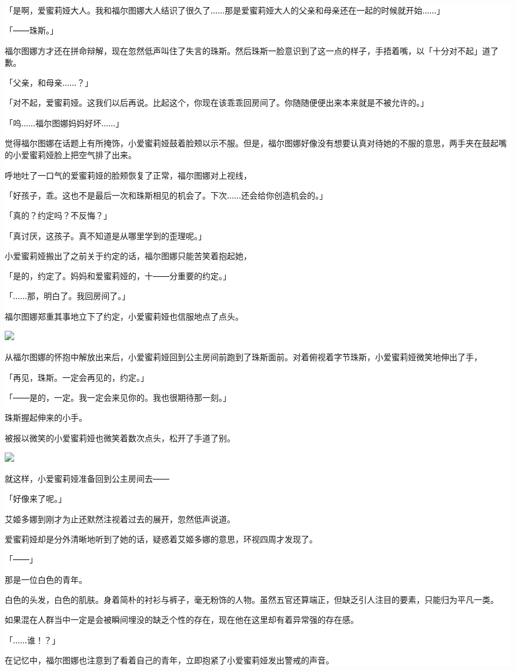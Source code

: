 「是啊，爱蜜莉娅大人。我和福尔图娜大人结识了很久了……那是爱蜜莉娅大人的父亲和母亲还在一起的时候就开始……」

「——珠斯。」

福尔图娜方才还在拼命辩解，现在忽然低声叫住了失言的珠斯。然后珠斯一脸意识到了这一点的样子，手捂着嘴，以「十分对不起」道了歉。

「父亲，和母亲……？」

「对不起，爱蜜莉娅。这我们以后再说。比起这个，你现在该乖乖回房间了。你随随便便出来本来就是不被允许的。」

「呜……福尔图娜妈妈好坏……」

觉得福尔图娜在话题上有所掩饰，小爱蜜莉娅鼓着脸颊以示不服。但是，福尔图娜好像没有想要认真对待她的不服的意思，两手夹在鼓起嘴的小爱蜜莉娅脸上把空气排了出来。

呼地吐了一口气的爱蜜莉娅的脸颊恢复了正常，福尔图娜对上视线，

「好孩子，乖。这也不是最后一次和珠斯相见的机会了。下次……还会给你创造机会的。」

「真的？约定吗？不反悔？」

「真讨厌，这孩子。真不知道是从哪里学到的歪理呢。」

小爱蜜莉娅搬出了之前关于约定的话，福尔图娜只能苦笑着抱起她，

「是的，约定了。妈妈和爱蜜莉娅的，十——分重要的约定。」

「……那，明白了。我回房间了。」

福尔图娜郑重其事地立下了约定，小爱蜜莉娅也信服地点了点头。

![](/res/img/article/chapter040/49.jpg)

从福尔图娜的怀抱中解放出来后，小爱蜜莉娅回到公主房间前跑到了珠斯面前。对着俯视着字节珠斯，小爱蜜莉娅微笑地伸出了手，

「再见，珠斯。一定会再见的，约定。」

「——是的，一定。我一定会来见你的。我也很期待那一刻。」

珠斯握起伸来的小手。

被报以微笑的小爱蜜莉娅也微笑着数次点头，松开了手道了别。

![](/res/img/article/chapter040/50.jpg)

就这样，小爱蜜莉娅准备回到公主房间去——

「好像来了呢。」

艾姬多娜到刚才为止还默然注视着过去的展开，忽然低声说道。

爱蜜莉娅却是分外清晰地听到了她的话，疑惑着艾姬多娜的意思，环视四周才发现了。

「——」

那是一位白色的青年。

白色的头发，白色的肌肤。身着简朴的衬衫与裤子，毫无粉饰的人物。虽然五官还算端正，但缺乏引人注目的要素，只能归为平凡一类。

如果混在人群当中一定是会被瞬间埋没的缺乏个性的存在，现在他在这里却有着异常强的存在感。

「……谁！？」

在记忆中，福尔图娜也注意到了看着自己的青年，立即抱紧了小爱蜜莉娅发出警戒的声音。
